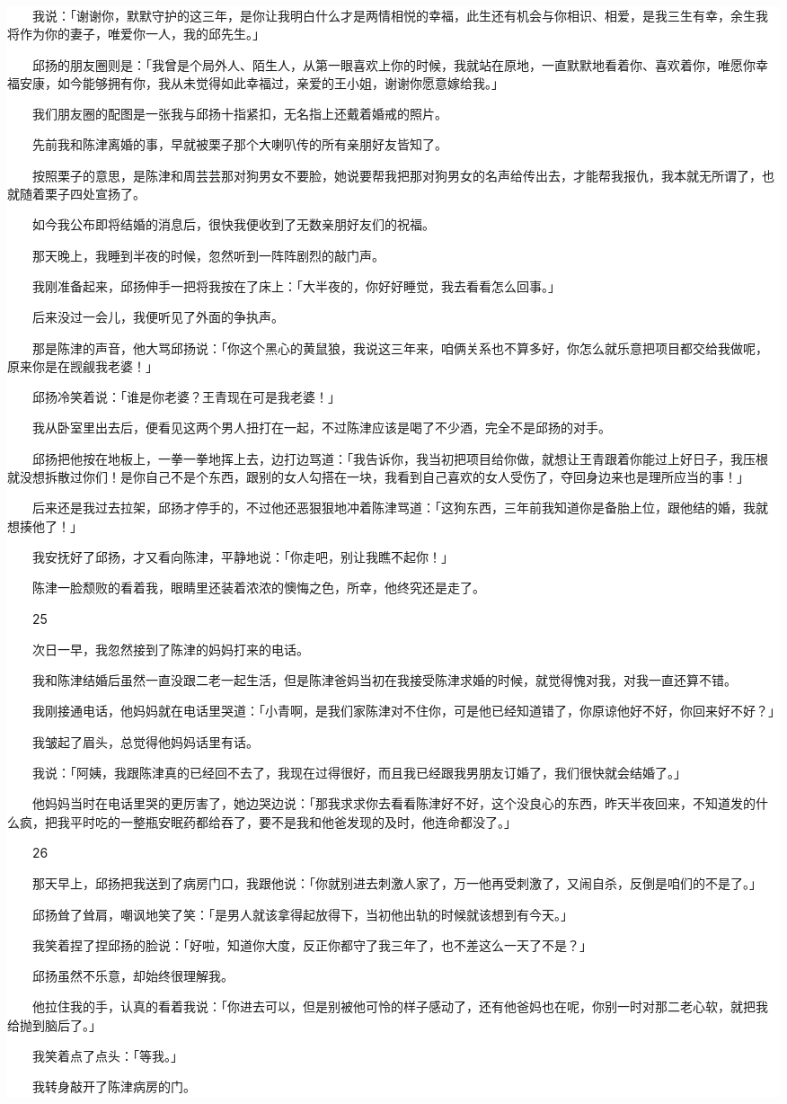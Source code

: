 &emsp;&emsp;我说：「谢谢你，默默守护的这三年，是你让我明白什么才是两情相悦的幸福，此生还有机会与你相识、相爱，是我三生有幸，余生我将作为你的妻子，唯爱你一人，我的邱先生。」  
  
&emsp;&emsp;邱扬的朋友圈则是：「我曾是个局外人、陌生人，从第一眼喜欢上你的时候，我就站在原地，一直默默地看着你、喜欢着你，唯愿你幸福安康，如今能够拥有你，我从未觉得如此幸福过，亲爱的王小姐，谢谢你愿意嫁给我。」  
  
&emsp;&emsp;我们朋友圈的配图是一张我与邱扬十指紧扣，无名指上还戴着婚戒的照片。  
  
&emsp;&emsp;先前我和陈津离婚的事，早就被栗子那个大喇叭传的所有亲朋好友皆知了。  
  
&emsp;&emsp;按照栗子的意思，是陈津和周芸芸那对狗男女不要脸，她说要帮我把那对狗男女的名声给传出去，才能帮我报仇，我本就无所谓了，也就随着栗子四处宣扬了。  
  
&emsp;&emsp;如今我公布即将结婚的消息后，很快我便收到了无数亲朋好友们的祝福。  
  
&emsp;&emsp;那天晚上，我睡到半夜的时候，忽然听到一阵阵剧烈的敲门声。  
  
&emsp;&emsp;我刚准备起来，邱扬伸手一把将我按在了床上：「大半夜的，你好好睡觉，我去看看怎么回事。」  
  
&emsp;&emsp;后来没过一会儿，我便听见了外面的争执声。  
  
&emsp;&emsp;那是陈津的声音，他大骂邱扬说：「你这个黑心的黄鼠狼，我说这三年来，咱俩关系也不算多好，你怎么就乐意把项目都交给我做呢，原来你是在觊觎我老婆！」  
  
&emsp;&emsp;邱扬冷笑着说：「谁是你老婆？王青现在可是我老婆！」  
  
&emsp;&emsp;我从卧室里出去后，便看见这两个男人扭打在一起，不过陈津应该是喝了不少酒，完全不是邱扬的对手。  
  
&emsp;&emsp;邱扬把他按在地板上，一拳一拳地挥上去，边打边骂道：「我告诉你，我当初把项目给你做，就想让王青跟着你能过上好日子，我压根就没想拆散过你们！是你自己不是个东西，跟别的女人勾搭在一块，我看到自己喜欢的女人受伤了，夺回身边来也是理所应当的事！」  
  
&emsp;&emsp;后来还是我过去拉架，邱扬才停手的，不过他还恶狠狠地冲着陈津骂道：「这狗东西，三年前我知道你是备胎上位，跟他结的婚，我就想揍他了！」  
  
&emsp;&emsp;我安抚好了邱扬，才又看向陈津，平静地说：「你走吧，别让我瞧不起你！」  
  
&emsp;&emsp;陈津一脸颓败的看着我，眼睛里还装着浓浓的懊悔之色，所幸，他终究还是走了。  
  
&emsp;&emsp;25  
  
&emsp;&emsp;次日一早，我忽然接到了陈津的妈妈打来的电话。  
  
&emsp;&emsp;我和陈津结婚后虽然一直没跟二老一起生活，但是陈津爸妈当初在我接受陈津求婚的时候，就觉得愧对我，对我一直还算不错。  
  
&emsp;&emsp;我刚接通电话，他妈妈就在电话里哭道：「小青啊，是我们家陈津对不住你，可是他已经知道错了，你原谅他好不好，你回来好不好？」  
  
&emsp;&emsp;我皱起了眉头，总觉得他妈妈话里有话。  
  
&emsp;&emsp;我说：「阿姨，我跟陈津真的已经回不去了，我现在过得很好，而且我已经跟我男朋友订婚了，我们很快就会结婚了。」  
  
&emsp;&emsp;他妈妈当时在电话里哭的更厉害了，她边哭边说：「那我求求你去看看陈津好不好，这个没良心的东西，昨天半夜回来，不知道发的什么疯，把我平时吃的一整瓶安眠药都给吞了，要不是我和他爸发现的及时，他连命都没了。」  
  
&emsp;&emsp;26  
  
&emsp;&emsp;那天早上，邱扬把我送到了病房门口，我跟他说：「你就别进去刺激人家了，万一他再受刺激了，又闹自杀，反倒是咱们的不是了。」  
  
&emsp;&emsp;邱扬耸了耸肩，嘲讽地笑了笑：「是男人就该拿得起放得下，当初他出轨的时候就该想到有今天。」  
  
&emsp;&emsp;我笑着捏了捏邱扬的脸说：「好啦，知道你大度，反正你都守了我三年了，也不差这么一天了不是？」  
  
&emsp;&emsp;邱扬虽然不乐意，却始终很理解我。  
  
&emsp;&emsp;他拉住我的手，认真的看着我说：「你进去可以，但是别被他可怜的样子感动了，还有他爸妈也在呢，你别一时对那二老心软，就把我给抛到脑后了。」  
  
&emsp;&emsp;我笑着点了点头：「等我。」  
  
&emsp;&emsp;我转身敲开了陈津病房的门。  
  